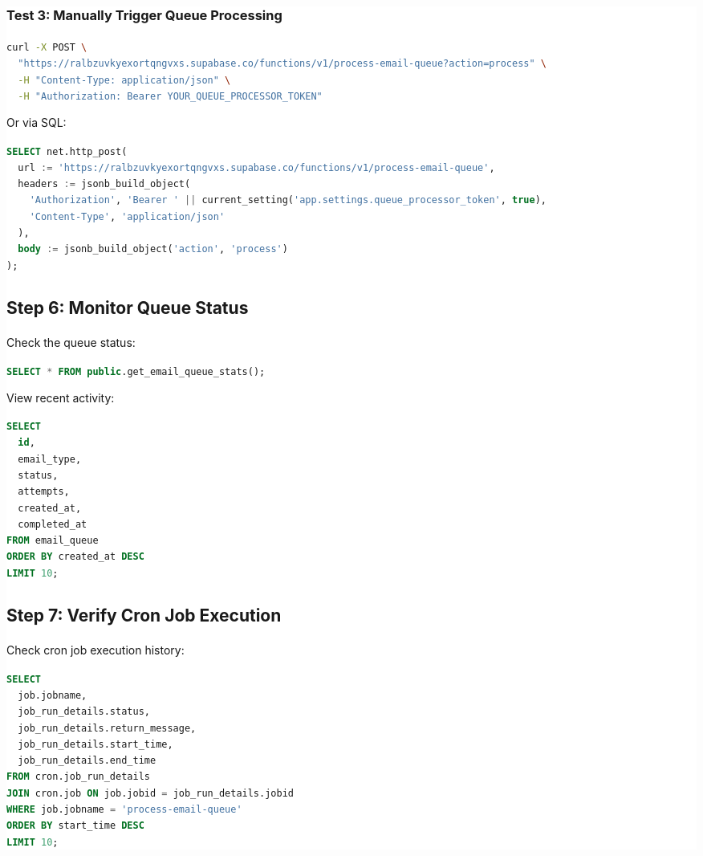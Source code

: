 ### Test 3: Manually Trigger Queue Processing

```bash
curl -X POST \
  "https://ralbzuvkyexortqngvxs.supabase.co/functions/v1/process-email-queue?action=process" \
  -H "Content-Type: application/json" \
  -H "Authorization: Bearer YOUR_QUEUE_PROCESSOR_TOKEN"
```

Or via SQL:

```sql
SELECT net.http_post(
  url := 'https://ralbzuvkyexortqngvxs.supabase.co/functions/v1/process-email-queue',
  headers := jsonb_build_object(
    'Authorization', 'Bearer ' || current_setting('app.settings.queue_processor_token', true),
    'Content-Type', 'application/json'
  ),
  body := jsonb_build_object('action', 'process')
);
```

## Step 6: Monitor Queue Status

Check the queue status:

```sql
SELECT * FROM public.get_email_queue_stats();
```

View recent activity:

```sql
SELECT
  id,
  email_type,
  status,
  attempts,
  created_at,
  completed_at
FROM email_queue
ORDER BY created_at DESC
LIMIT 10;
```

## Step 7: Verify Cron Job Execution

Check cron job execution history:

```sql
SELECT
  job.jobname,
  job_run_details.status,
  job_run_details.return_message,
  job_run_details.start_time,
  job_run_details.end_time
FROM cron.job_run_details
JOIN cron.job ON job.jobid = job_run_details.jobid
WHERE job.jobname = 'process-email-queue'
ORDER BY start_time DESC
LIMIT 10;
```
